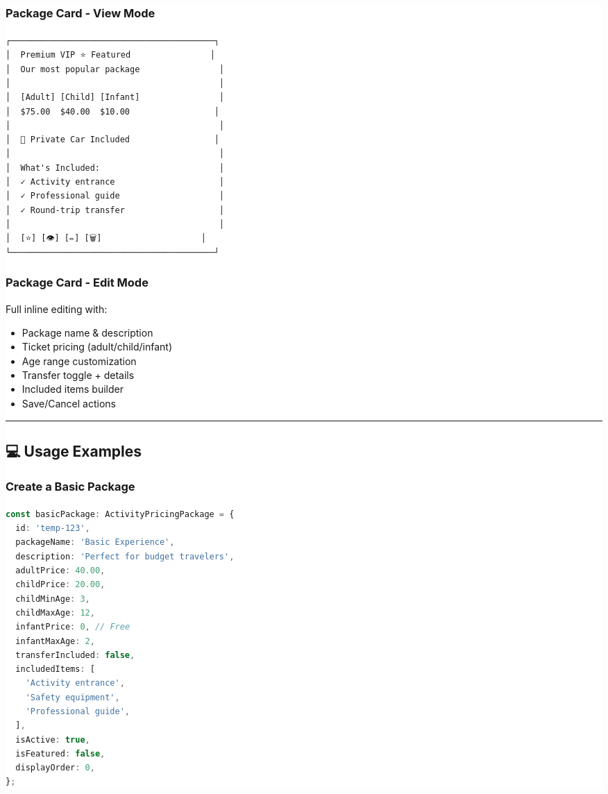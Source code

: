 ### **Package Card - View Mode**

```
┌─────────────────────────────────────────┐
│  Premium VIP ⭐ Featured                │
│  Our most popular package                │
│                                          │
│  [Adult] [Child] [Infant]                │
│  $75.00  $40.00  $10.00                 │
│                                          │
│  🚗 Private Car Included                 │
│                                          │
│  What's Included:                        │
│  ✓ Activity entrance                     │
│  ✓ Professional guide                    │
│  ✓ Round-trip transfer                   │
│                                          │
│  [⭐] [👁️] [✏️] [🗑️]                    │
└─────────────────────────────────────────┘
```

### **Package Card - Edit Mode**

Full inline editing with:
- Package name & description
- Ticket pricing (adult/child/infant)
- Age range customization
- Transfer toggle + details
- Included items builder
- Save/Cancel actions

---

## 💻 Usage Examples

### **Create a Basic Package**

```typescript
const basicPackage: ActivityPricingPackage = {
  id: 'temp-123',
  packageName: 'Basic Experience',
  description: 'Perfect for budget travelers',
  adultPrice: 40.00,
  childPrice: 20.00,
  childMinAge: 3,
  childMaxAge: 12,
  infantPrice: 0, // Free
  infantMaxAge: 2,
  transferIncluded: false,
  includedItems: [
    'Activity entrance',
    'Safety equipment',
    'Professional guide',
  ],
  isActive: true,
  isFeatured: false,
  displayOrder: 0,
};
```
